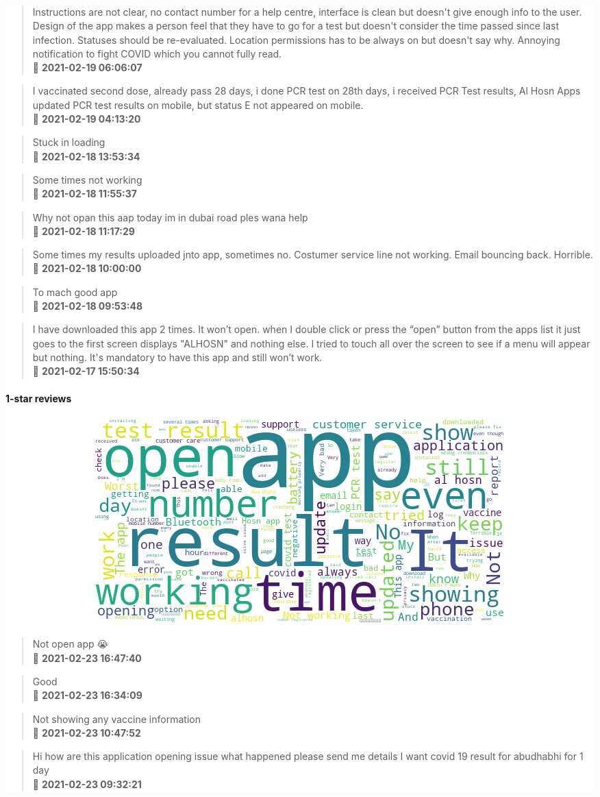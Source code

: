 > Instructions are not clear, no contact number for a help centre, interface is clean but doesn't give enough info to the user. Design of the app makes a person feel that they have to go for a test but doesn't consider the time passed since last infection. Statuses should be re-evaluated. Location permissions has to be always on but doesn't say why. Annoying notification to fight COVID which you cannot fully read.<br> :date: __2021-02-19 06:06:07__

> I vaccinated second dose, already pass 28 days, i done PCR test on 28th days, i received PCR Test results, Al Hosn Apps updated PCR test results on mobile, but status E not appeared on mobile.<br> :date: __2021-02-19 04:13:20__

> Stuck in loading<br> :date: __2021-02-18 13:53:34__

> Some times not working<br> :date: __2021-02-18 11:55:37__

> Why not opan this aap today im in dubai road ples wana help<br> :date: __2021-02-18 11:17:29__

> Some times my results uploaded jnto app, sometimes no. Costumer service line not working. Email bouncing back. Horrible.<br> :date: __2021-02-18 10:00:00__

> To mach good app<br> :date: __2021-02-18 09:53:48__

> I have downloaded this app 2 times. It won’t open. when I double click or press the “open” button from the apps list it just goes to the first screen displays "ALHOSN" and nothing else. I tried to touch all over the screen to see if a menu will appear but nothing. It's mandatory to have this app and still won’t work.<br> :date: __2021-02-17 15:50:34__



#### 1-star reviews

<p align="center">
<img src="1_star_reviews_wordcloud.png" alt="doh.health.shield 1 reviews"/>
</p>

> Not open app 😭<br> :date: __2021-02-23 16:47:40__

> Good<br> :date: __2021-02-23 16:34:09__

> Not showing any vaccine information<br> :date: __2021-02-23 10:47:52__

> Hi how are this application opening issue what happened please send me details I want covid 19 result for abudhabhi for 1 day<br> :date: __2021-02-23 09:32:21__
